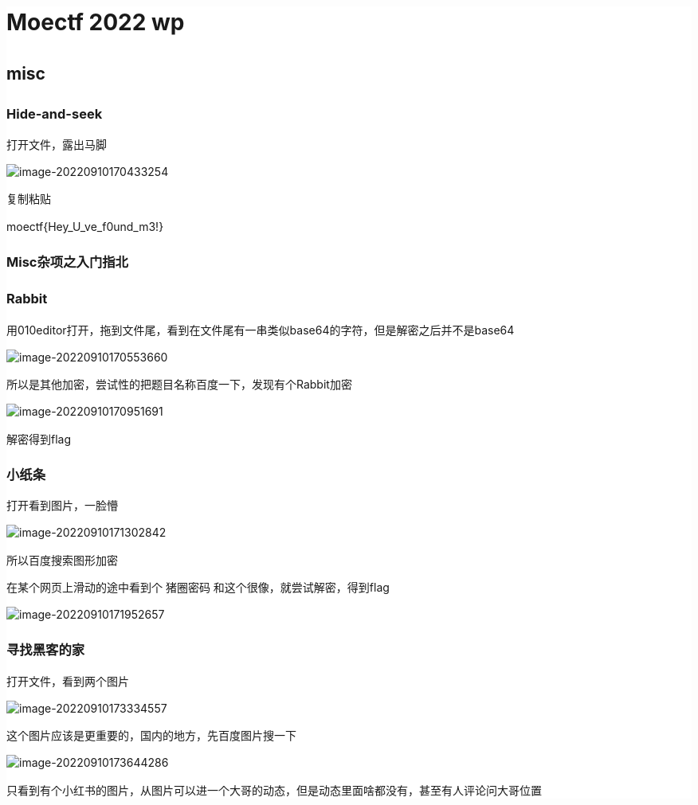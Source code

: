 # Moectf 2022 wp

## misc

### Hide-and-seek

打开文件，露出马脚

![image-20220910170433254](C:\Users\王林博\AppData\Roaming\Typora\typora-user-images\image-20220910170433254.png)

复制粘贴

moectf{Hey_U_ve_f0und_m3!}

### Misc杂项之入门指北

### Rabbit

用010editor打开，拖到文件尾，看到在文件尾有一串类似base64的字符，但是解密之后并不是base64

![image-20220910170553660](C:\Users\王林博\AppData\Roaming\Typora\typora-user-images\image-20220910170553660.png)

所以是其他加密，尝试性的把题目名称百度一下，发现有个Rabbit加密

![image-20220910170951691](C:\Users\王林博\AppData\Roaming\Typora\typora-user-images\image-20220910170951691.png)

解密得到flag

### 小纸条

打开看到图片，一脸懵

![image-20220910171302842](C:\Users\王林博\AppData\Roaming\Typora\typora-user-images\image-20220910171302842.png)

所以百度搜索图形加密

在某个网页上滑动的途中看到个 猪圈密码 和这个很像，就尝试解密，得到flag

![image-20220910171952657](C:\Users\王林博\AppData\Roaming\Typora\typora-user-images\image-20220910171952657.png)

### 寻找黑客的家

打开文件，看到两个图片

![image-20220910173334557](C:\Users\王林博\AppData\Roaming\Typora\typora-user-images\image-20220910173334557.png)

这个图片应该是更重要的，国内的地方，先百度图片搜一下

![image-20220910173644286](C:\Users\王林博\AppData\Roaming\Typora\typora-user-images\image-20220910173644286.png)

只看到有个小红书的图片，从图片可以进一个大哥的动态，但是动态里面啥都没有，甚至有人评论问大哥位置
